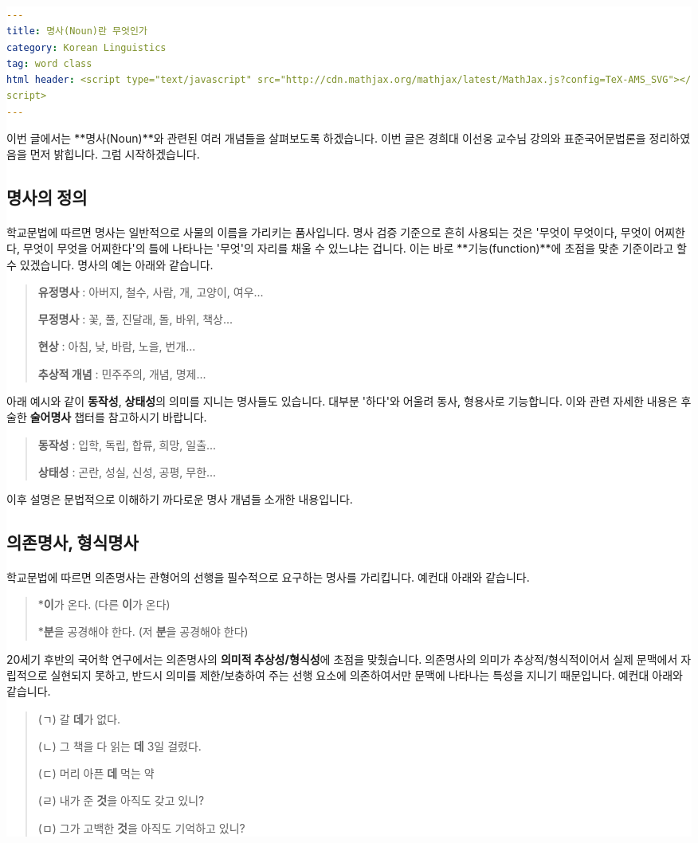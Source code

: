 ```yaml
---
title: 명사(Noun)란 무엇인가
category: Korean Linguistics
tag: word class
html header: <script type="text/javascript" src="http://cdn.mathjax.org/mathjax/latest/MathJax.js?config=TeX-AMS_SVG"></script>
---
```


이번 글에서는 **명사(Noun)**와 관련된 여러 개념들을 살펴보도록 하겠습니다. 이번 글은 경희대 이선웅 교수님 강의와 표준국어문법론을 정리하였음을 먼저 밝힙니다. 그럼 시작하겠습니다.



## 명사의 정의

학교문법에 따르면 명사는 일반적으로 사물의 이름을 가리키는 품사입니다. 명사 검증 기준으로 흔히 사용되는 것은 '무엇이 무엇이다, 무엇이 어찌한다, 무엇이 무엇을 어찌한다'의 틀에 나타나는 '무엇'의 자리를 채울 수 있느냐는 겁니다. 이는 바로 **기능(function)**에 초점을 맞춘 기준이라고 할 수 있겠습니다. 명사의 예는 아래와 같습니다.

> **유정명사** : 아버지, 철수, 사람, 개, 고양이, 여우...
>
> **무정명사** : 꽃, 풀, 진달래, 돌, 바위, 책상...
>
> **현상** : 아침, 낮, 바람, 노을, 번개...
>
> **추상적 개념** : 민주주의, 개념, 명제...

아래 예시와 같이 **동작성**, **상태성**의 의미를 지니는 명사들도 있습니다. 대부분 '하다'와 어울려 동사, 형용사로 기능합니다. 이와 관련 자세한 내용은 후술한 **술어명사** 챕터를 참고하시기 바랍니다.

> **동작성** : 입학, 독립, 합류, 희망, 일출...
>
> **상태성** : 곤란, 성실, 신성, 공평, 무한...

이후 설명은 문법적으로 이해하기 까다로운 명사 개념들 소개한 내용입니다.



## 의존명사, 형식명사

학교문법에 따르면 의존명사는 관형어의 선행을 필수적으로 요구하는 명사를 가리킵니다. 예컨대 아래와 같습니다.

> \***이**가 온다. (다른 **이**가 온다)
>
> \***분**을 공경해야 한다. (저 **분**을 공경해야 한다)

20세기 후반의 국어학 연구에서는 의존명사의 **의미적 추상성/형식성**에 초점을 맞췄습니다. 의존명사의 의미가 추상적/형식적이어서 실제 문맥에서 자립적으로 실현되지 못하고, 반드시 의미를 제한/보충하여 주는 선행 요소에 의존하여서만 문맥에 나타나는 특성을 지니기 때문입니다. 예컨대 아래와 같습니다.

> (ㄱ) 갈 **데**가 없다.
>
> (ㄴ) 그 책을 다 읽는 **데** 3일 걸렸다.
>
> (ㄷ) 머리 아픈 **데** 먹는 약
>
> (ㄹ) 내가 준 **것**을 아직도 갖고 있니?
>
> (ㅁ) 그가 고백한 **것**을 아직도 기억하고 있니?
